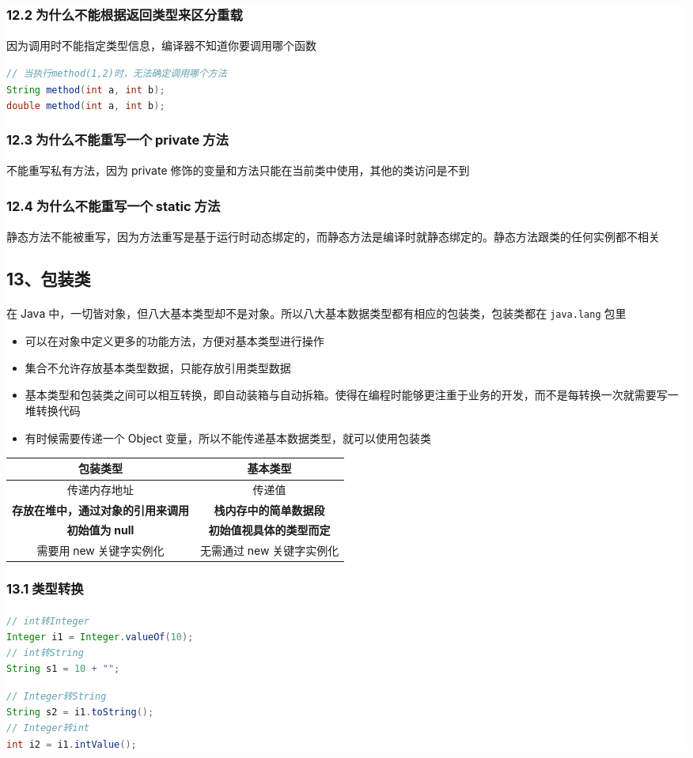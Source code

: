 ### 12.2  为什么不能根据返回类型来区分重载

因为调用时不能指定类型信息，编译器不知道你要调用哪个函数

```java
// 当执行method(1,2)时，无法确定调用哪个方法
String method(int a, int b);
double method(int a, int b);
```

### 12.3  为什么不能重写一个 private 方法

不能重写私有方法，因为 private 修饰的变量和方法只能在当前类中使用，其他的类访问是不到

### 12.4  为什么不能重写一个 static 方法

静态方法不能被重写，因为方法重写是基于运行时动态绑定的，而静态方法是编译时就静态绑定的。静态方法跟类的任何实例都不相关

## 13、包装类

在 Java 中，一切皆对象，但八大基本类型却不是对象。所以八大基本数据类型都有相应的包装类，包装类都在 `java.lang` 包里

- 可以在对象中定义更多的功能方法，方便对基本类型进行操作

* 集合不允许存放基本类型数据，只能存放引用类型数据

* 基本类型和包装类之间可以相互转换，即自动装箱与自动拆箱。使得在编程时能够更注重于业务的开发，而不是每转换一次就需要写一堆转换代码

* 有时候需要传递一个 Object 变量，所以不能传递基本数据类型，就可以使用包装类

|               包装类型               |          基本类型          |
| :----------------------------------: | :------------------------: |
|             传递内存地址             |           传递值           |
| **存放在堆中，通过对象的引用来调用** |  **栈内存中的简单数据段**  |
|          **初始值为 null**           | **初始值视具体的类型而定** |
|       需要用 new 关键字实例化        | 无需通过 new 关键字实例化  |

### 13.1  类型转换

```java
// int转Integer
Integer i1 = Integer.valueOf(10);
// int转String
String s1 = 10 + "";
```

```java
// Integer转String
String s2 = i1.toString();
// Integer转int
int i2 = i1.intValue();
```
